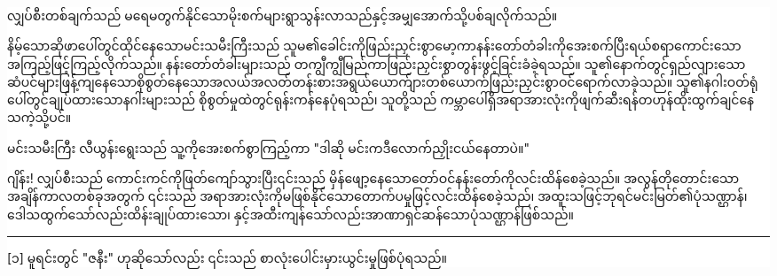 လျှပ်စီးတစ်ချက်သည် မရေမတွက်နိုင်သောမိုးစက်များရွာသွန်းလာသည်နှင့်အမျှအောက်သို့ပစ်ချလိုက်သည်။

နိမ့်သောဆိုဖာပေါ်တွင်ထိုင်နေသောမင်းသမီးကြီးသည် သူမ၏ခေါင်းကိုဖြည်းညှင်းစွာမော့ကာနန်းတော်တံခါးကိုအေးစက်ပြီးရယ်စရာကောင်းသောအကြည့်ဖြင့်ကြည့်လိုက်သည်။ နန်းတော်တံခါးများသည် တကျွီကျွီမြည်ကာဖြည်းညှင်းစွာတွန်းဖွင့်ခြင်းခံခဲ့ရသည်။ သူ၏နောက်တွင်ရှည်လျားသောဆံပင်များဖြန့်ကျနေသောစိုစွတ်နေသောအလယ်အလတ်တန်းစားအရွယ်ယောက်ျားတစ်ယောက်ဖြည်းညှင်းစွာဝင်ရောက်လာခဲ့သည်။ သူ၏နဂါးဝတ်ရုံပေါ်တွင်ချုပ်ထားသောနဂါးများသည် စိုစွတ်မှုထဲတွင်ရုန်းကန်နေပုံရသည်၊ သူတို့သည် ကမ္ဘာပေါ်ရှိအရာအားလုံးကိုဖျက်ဆီးရန်တဟုန်ထိုးထွက်ချင်နေသကဲ့သို့ပင်။

မင်းသမီးကြီး လီယွန်းရွေးသည် သူ့ကိုအေးစက်စွာကြည့်ကာ "ဒါဆို မင်းကဒီလောက်ညှိုးငယ်နေတာပဲ။"

ဂျိန်း! လျှပ်စီးသည် ကောင်းကင်ကိုဖြတ်ကျော်သွားပြီး၎င်းသည် မှိန်ဖျော့နေသောတော်ဝင်နန်းတော်ကိုလင်းထိန်စေခဲ့သည်။ အလွန်တိုတောင်းသောအချိန်ကာလတစ်ခုအတွက် ၎င်းသည် အရာအားလုံးကိုမဖြစ်နိုင်သောတောက်ပမှုဖြင့်လင်းထိန်စေခဲ့သည်၊ အထူးသဖြင့်ဘုရင်မင်းမြတ်၏ပုံသဏ္ဌာန်၊ ဒေါသထွက်သော်လည်းထိန်းချုပ်ထားသော၊ နှင့်အထီးကျန်သော်လည်းအာဏာရှင်ဆန်သောပုံသဏ္ဌာန်ဖြစ်သည်။

---

[၁] မူရင်းတွင် "ဇနီး" ဟုဆိုသော်လည်း ၎င်းသည် စာလုံးပေါင်းမှားယွင်းမှုဖြစ်ပုံရသည်။

